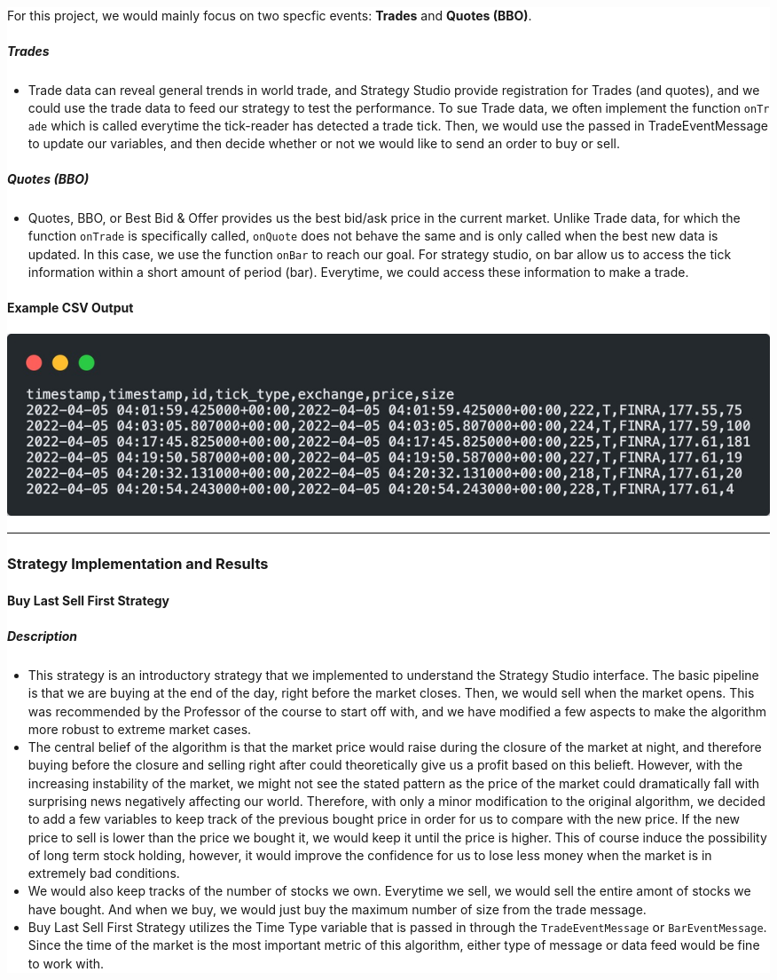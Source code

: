 For this project, we would mainly focus on two specfic events: **Trades** and **Quotes (BBO)**. 

##### Trades

- Trade data can reveal general trends in world trade, and Strategy Studio provide registration for Trades (and quotes), and we could use the trade data to feed our strategy to test the performance. To sue Trade data, we often implement the function `onTrade` which is called everytime the tick-reader has detected a trade tick. Then, we would use the passed in TradeEventMessage to update our variables, and then decide whether or not we would like to send an order to buy or sell. 

##### Quotes (BBO)

- Quotes, BBO, or Best Bid & Offer provides us the best bid/ask price in the current market. Unlike Trade data, for which the function `onTrade` is specifically called, `onQuote` does not behave the same and is only called when the best new data is updated. In this case, we use the function `onBar` to reach our goal. For strategy studio, on bar allow us to access the tick information within a short amount of period (bar). Everytime, we could access these information to make a trade. 

#### Example CSV Output

<img src="./figs/data_parser_output.jpeg" />



------

### Strategy Implementation and Results

#### Buy Last Sell First Strategy

##### Description

- This strategy is an introductory strategy that we implemented to understand the Strategy Studio interface. The basic pipeline is that we are buying at the end of the day, right before the market closes. Then, we would sell when the market opens. This was recommended by the Professor of the course to start off with, and we have modified a few aspects to make the algorithm more robust to extreme market cases. 
- The central belief of the algorithm is that the market price would raise during the closure of the market at night, and therefore buying before the closure and selling right after could theoretically give us a profit based on this belieft. However, with the increasing instability of the market, we might not see the stated pattern as the price of the market could dramatically fall with surprising news negatively affecting our world. Therefore, with only a minor modification to the original algorithm, we decided to add a few variables to keep track of the previous bought price in order for us to compare with the new price. If the new price to sell is lower than the price we bought it, we would keep it until the price is higher. This of course induce the possibility of long term stock holding, however, it would improve the confidence for us to lose less money when the market is in extremely bad conditions. 
- We would also keep tracks of the number of stocks we own. Everytime we sell, we would sell the entire amont of stocks we have bought. And when we buy, we would just buy the maximum number of size from the trade message. 
- Buy Last Sell First Strategy utilizes the Time Type variable that is passed in through the `TradeEventMessage` or `BarEventMessage`. Since the time of the market is the most important metric of this algorithm, either type of message or data feed would be fine to work with. 
